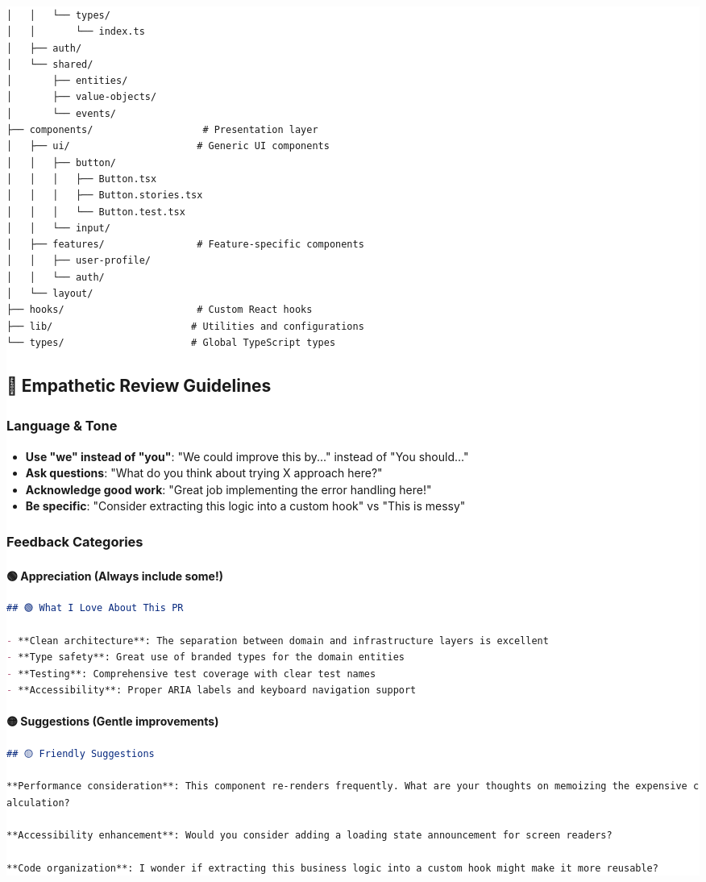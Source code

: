 ```
│   │   └── types/
│   │       └── index.ts
│   ├── auth/
│   └── shared/
│       ├── entities/
│       ├── value-objects/
│       └── events/
├── components/                   # Presentation layer
│   ├── ui/                      # Generic UI components
│   │   ├── button/
│   │   │   ├── Button.tsx
│   │   │   ├── Button.stories.tsx
│   │   │   └── Button.test.tsx
│   │   └── input/
│   ├── features/                # Feature-specific components
│   │   ├── user-profile/
│   │   └── auth/
│   └── layout/
├── hooks/                       # Custom React hooks
├── lib/                        # Utilities and configurations
└── types/                      # Global TypeScript types
```

## 🤝 Empathetic Review Guidelines

### Language & Tone

- **Use "we" instead of "you"**: "We could improve this by..." instead of "You should..."
- **Ask questions**: "What do you think about trying X approach here?"
- **Acknowledge good work**: "Great job implementing the error handling here!"
- **Be specific**: "Consider extracting this logic into a custom hook" vs "This is messy"

### Feedback Categories

#### 🟢 Appreciation (Always include some!)

```markdown
## 🟢 What I Love About This PR

- **Clean architecture**: The separation between domain and infrastructure layers is excellent
- **Type safety**: Great use of branded types for the domain entities
- **Testing**: Comprehensive test coverage with clear test names
- **Accessibility**: Proper ARIA labels and keyboard navigation support
```

#### 🟡 Suggestions (Gentle improvements)

```markdown
## 🟡 Friendly Suggestions

**Performance consideration**: This component re-renders frequently. What are your thoughts on memoizing the expensive calculation?

**Accessibility enhancement**: Would you consider adding a loading state announcement for screen readers?

**Code organization**: I wonder if extracting this business logic into a custom hook might make it more reusable?
```
